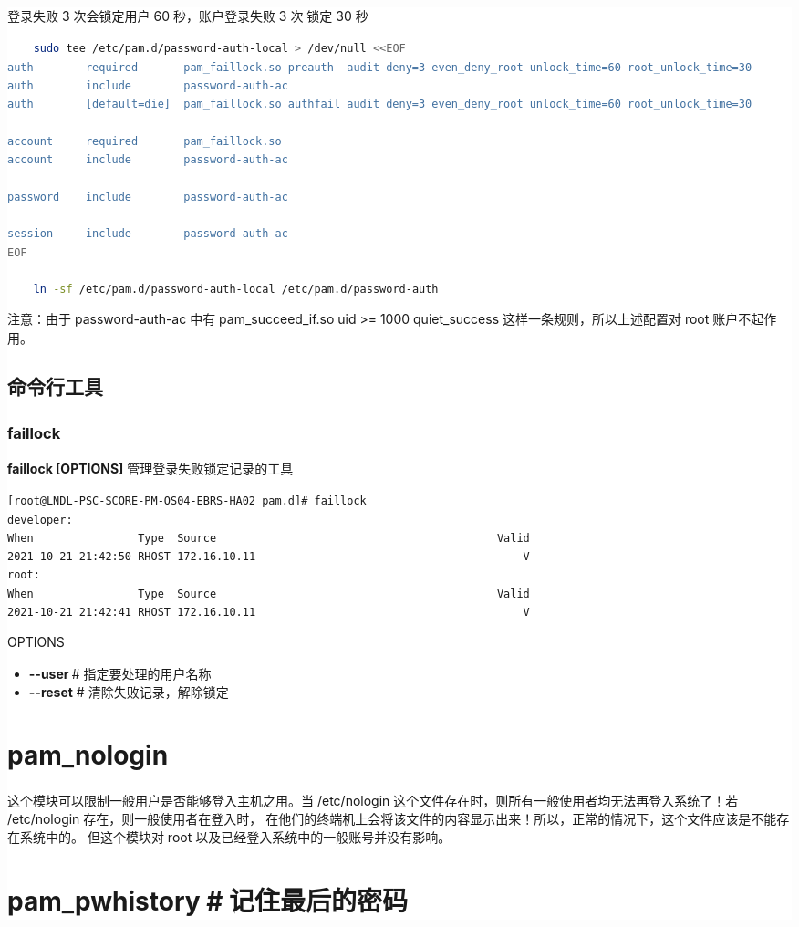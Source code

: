 登录失败 3 次会锁定用户 60 秒，账户登录失败 3 次 锁定 30 秒

```bash
    sudo tee /etc/pam.d/password-auth-local > /dev/null <<EOF
auth        required       pam_faillock.so preauth  audit deny=3 even_deny_root unlock_time=60 root_unlock_time=30
auth        include        password-auth-ac
auth        [default=die]  pam_faillock.so authfail audit deny=3 even_deny_root unlock_time=60 root_unlock_time=30

account     required       pam_faillock.so
account     include        password-auth-ac

password    include        password-auth-ac

session     include        password-auth-ac
EOF

    ln -sf /etc/pam.d/password-auth-local /etc/pam.d/password-auth
```

注意：由于 password-auth-ac 中有 pam_succeed_if.so uid >= 1000 quiet_success 这样一条规则，所以上述配置对 root 账户不起作用。

## 命令行工具

### faillock

**faillock \[OPTIONS]**
管理登录失败锁定记录的工具

```bash
[root@LNDL-PSC-SCORE-PM-OS04-EBRS-HA02 pam.d]# faillock
developer:
When                Type  Source                                           Valid
2021-10-21 21:42:50 RHOST 172.16.10.11                                         V
root:
When                Type  Source                                           Valid
2021-10-21 21:42:41 RHOST 172.16.10.11                                         V
```

OPTIONS

- **--user <USERNAME>** # 指定要处理的用户名称
- **--reset** # 清除失败记录，解除锁定

# pam_nologin

这个模块可以限制一般用户是否能够登入主机之用。当 /etc/nologin 这个文件存在时，则所有一般使用者均无法再登入系统了！若 /etc/nologin 存在，则一般使用者在登入时， 在他们的终端机上会将该文件的内容显示出来！所以，正常的情况下，这个文件应该是不能存在系统中的。 但这个模块对 root 以及已经登入系统中的一般账号并没有影响。

# pam_pwhistory # 记住最后的密码
